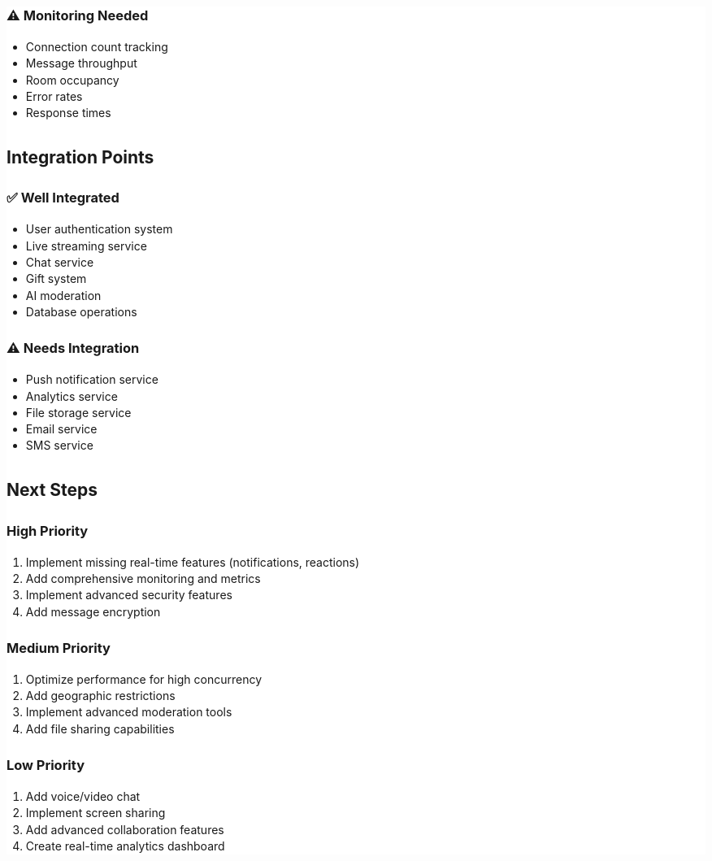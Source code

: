 ### ⚠️ **Monitoring Needed**
- Connection count tracking
- Message throughput
- Room occupancy
- Error rates
- Response times

## Integration Points

### ✅ **Well Integrated**
- User authentication system
- Live streaming service
- Chat service
- Gift system
- AI moderation
- Database operations

### ⚠️ **Needs Integration**
- Push notification service
- Analytics service
- File storage service
- Email service
- SMS service

## Next Steps

### **High Priority**
1. Implement missing real-time features (notifications, reactions)
2. Add comprehensive monitoring and metrics
3. Implement advanced security features
4. Add message encryption

### **Medium Priority**
1. Optimize performance for high concurrency
2. Add geographic restrictions
3. Implement advanced moderation tools
4. Add file sharing capabilities

### **Low Priority**
1. Add voice/video chat
2. Implement screen sharing
3. Add advanced collaboration features
4. Create real-time analytics dashboard
